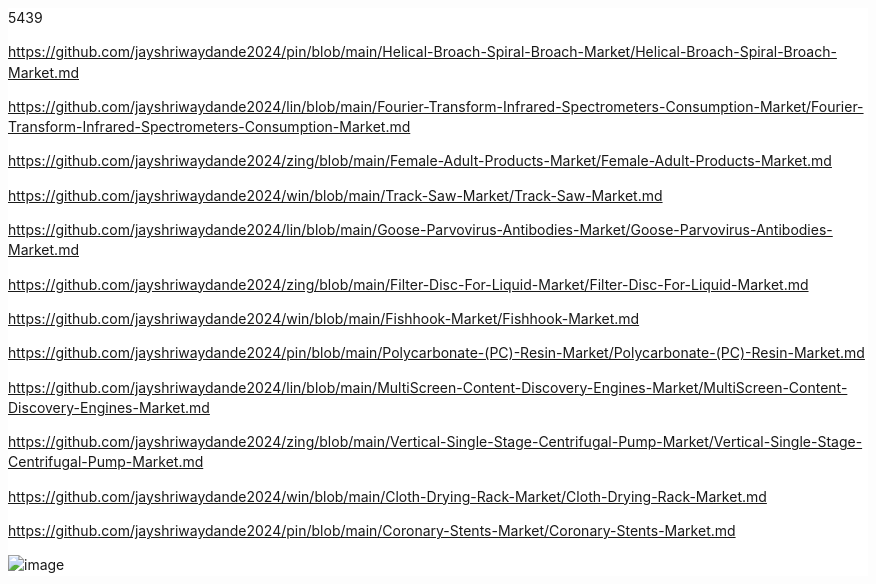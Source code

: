 5439</p><p><a href="https://github.com/jayshriwaydande2024/pin/blob/main/Helical-Broach-Spiral-Broach-Market/Helical-Broach-Spiral-Broach-Market.md">https://github.com/jayshriwaydande2024/pin/blob/main/Helical-Broach-Spiral-Broach-Market/Helical-Broach-Spiral-Broach-Market.md</a></p><p><a href="https://github.com/jayshriwaydande2024/lin/blob/main/Fourier-Transform-Infrared-Spectrometers-Consumption-Market/Fourier-Transform-Infrared-Spectrometers-Consumption-Market.md">https://github.com/jayshriwaydande2024/lin/blob/main/Fourier-Transform-Infrared-Spectrometers-Consumption-Market/Fourier-Transform-Infrared-Spectrometers-Consumption-Market.md</a></p><p><a href="https://github.com/jayshriwaydande2024/zing/blob/main/Female-Adult-Products-Market/Female-Adult-Products-Market.md">https://github.com/jayshriwaydande2024/zing/blob/main/Female-Adult-Products-Market/Female-Adult-Products-Market.md</a></p><p><a href="https://github.com/jayshriwaydande2024/win/blob/main/Track-Saw-Market/Track-Saw-Market.md">https://github.com/jayshriwaydande2024/win/blob/main/Track-Saw-Market/Track-Saw-Market.md</a></p><p><a href="https://github.com/jayshriwaydande2024/lin/blob/main/Goose-Parvovirus-Antibodies-Market/Goose-Parvovirus-Antibodies-Market.md">https://github.com/jayshriwaydande2024/lin/blob/main/Goose-Parvovirus-Antibodies-Market/Goose-Parvovirus-Antibodies-Market.md</a></p><p><a href="https://github.com/jayshriwaydande2024/zing/blob/main/Filter-Disc-For-Liquid-Market/Filter-Disc-For-Liquid-Market.md">https://github.com/jayshriwaydande2024/zing/blob/main/Filter-Disc-For-Liquid-Market/Filter-Disc-For-Liquid-Market.md</a></p><p><a href="https://github.com/jayshriwaydande2024/win/blob/main/Fishhook-Market/Fishhook-Market.md">https://github.com/jayshriwaydande2024/win/blob/main/Fishhook-Market/Fishhook-Market.md</a></p><p><a href="https://github.com/jayshriwaydande2024/pin/blob/main/Polycarbonate-(PC)-Resin-Market/Polycarbonate-(PC)-Resin-Market.md">https://github.com/jayshriwaydande2024/pin/blob/main/Polycarbonate-(PC)-Resin-Market/Polycarbonate-(PC)-Resin-Market.md</a></p><p><a href="https://github.com/jayshriwaydande2024/lin/blob/main/MultiScreen-Content-Discovery-Engines-Market/MultiScreen-Content-Discovery-Engines-Market.md">https://github.com/jayshriwaydande2024/lin/blob/main/MultiScreen-Content-Discovery-Engines-Market/MultiScreen-Content-Discovery-Engines-Market.md</a></p><p><a href="https://github.com/jayshriwaydande2024/zing/blob/main/Vertical-Single-Stage-Centrifugal-Pump-Market/Vertical-Single-Stage-Centrifugal-Pump-Market.md">https://github.com/jayshriwaydande2024/zing/blob/main/Vertical-Single-Stage-Centrifugal-Pump-Market/Vertical-Single-Stage-Centrifugal-Pump-Market.md</a></p><p><a href="https://github.com/jayshriwaydande2024/win/blob/main/Cloth-Drying-Rack-Market/Cloth-Drying-Rack-Market.md">https://github.com/jayshriwaydande2024/win/blob/main/Cloth-Drying-Rack-Market/Cloth-Drying-Rack-Market.md</a></p><p><a href="https://github.com/jayshriwaydande2024/pin/blob/main/Coronary-Stents-Market/Coronary-Stents-Market.md">https://github.com/jayshriwaydande2024/pin/blob/main/Coronary-Stents-Market/Coronary-Stents-Market.md</a></p>
![image](https://github.com/user-attachments/assets/1bb0cd62-833c-41e5-92c4-d9737d1550d6)
